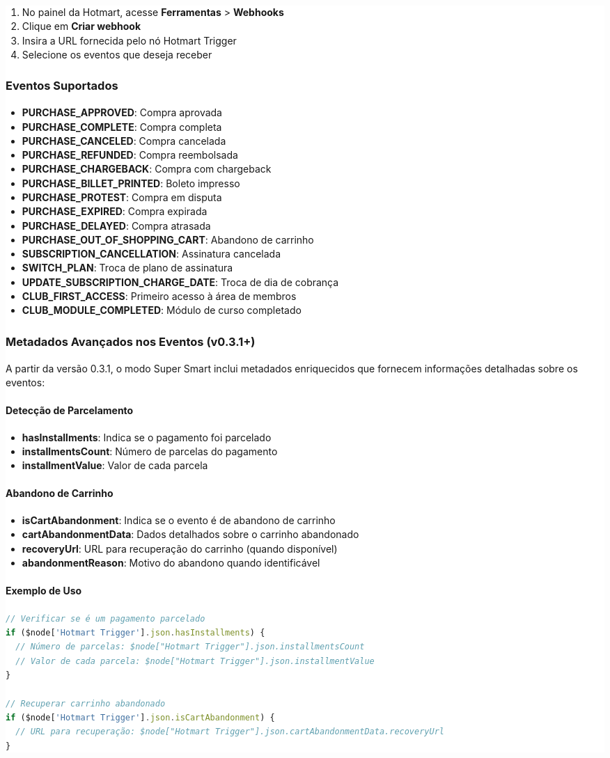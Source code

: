 1. No painel da Hotmart, acesse **Ferramentas** > **Webhooks**
2. Clique em **Criar webhook**
3. Insira a URL fornecida pelo nó Hotmart Trigger
4. Selecione os eventos que deseja receber

### Eventos Suportados

- **PURCHASE_APPROVED**: Compra aprovada
- **PURCHASE_COMPLETE**: Compra completa
- **PURCHASE_CANCELED**: Compra cancelada
- **PURCHASE_REFUNDED**: Compra reembolsada
- **PURCHASE_CHARGEBACK**: Compra com chargeback
- **PURCHASE_BILLET_PRINTED**: Boleto impresso
- **PURCHASE_PROTEST**: Compra em disputa
- **PURCHASE_EXPIRED**: Compra expirada
- **PURCHASE_DELAYED**: Compra atrasada
- **PURCHASE_OUT_OF_SHOPPING_CART**: Abandono de carrinho
- **SUBSCRIPTION_CANCELLATION**: Assinatura cancelada
- **SWITCH_PLAN**: Troca de plano de assinatura
- **UPDATE_SUBSCRIPTION_CHARGE_DATE**: Troca de dia de cobrança
- **CLUB_FIRST_ACCESS**: Primeiro acesso à área de membros
- **CLUB_MODULE_COMPLETED**: Módulo de curso completado

### Metadados Avançados nos Eventos (v0.3.1+)

A partir da versão 0.3.1, o modo Super Smart inclui metadados enriquecidos que fornecem informações detalhadas sobre os eventos:

#### Detecção de Parcelamento

- **hasInstallments**: Indica se o pagamento foi parcelado
- **installmentsCount**: Número de parcelas do pagamento
- **installmentValue**: Valor de cada parcela

#### Abandono de Carrinho

- **isCartAbandonment**: Indica se o evento é de abandono de carrinho
- **cartAbandonmentData**: Dados detalhados sobre o carrinho abandonado
- **recoveryUrl**: URL para recuperação do carrinho (quando disponível)
- **abandonmentReason**: Motivo do abandono quando identificável

#### Exemplo de Uso

```javascript
// Verificar se é um pagamento parcelado
if ($node['Hotmart Trigger'].json.hasInstallments) {
  // Número de parcelas: $node["Hotmart Trigger"].json.installmentsCount
  // Valor de cada parcela: $node["Hotmart Trigger"].json.installmentValue
}

// Recuperar carrinho abandonado
if ($node['Hotmart Trigger'].json.isCartAbandonment) {
  // URL para recuperação: $node["Hotmart Trigger"].json.cartAbandonmentData.recoveryUrl
}
```
